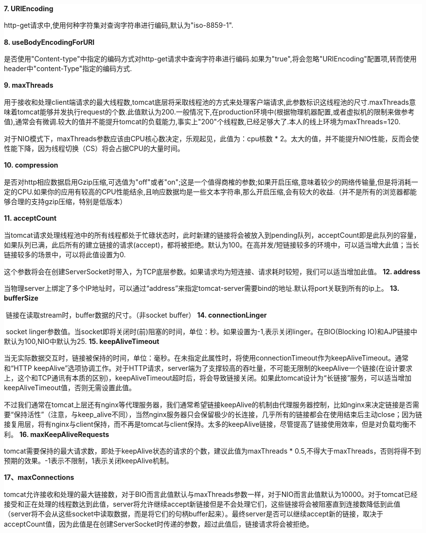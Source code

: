 **7. URIEncoding**

​    http-get请求中,使用何种字符集对查询字符串进行编码,默认为"iso-8859-1".

**8. useBodyEncodingForURI**

​    是否使用"Content-type"中指定的编码方式对http-get请求中查询字符串进行编码.如果为"true",将会忽略"URIEncoding"配置项,转而使用header中"content-Type"指定的编码方式.

**9. maxThreads**

​    用于接收和处理client端请求的最大线程数,tomcat底层将采取线程池的方式来处理客户端请求,此参数标识这线程池的尺寸.maxThreads意味着tomcat能够并发执行request的个数.此值默认为200.一般情况下,在production环境中(根据物理机器配置,或者虚拟机的限制来做参考值),通常会有微调.较大的值并不能提升tomcat的负载能力,事实上"200"个线程数,已经足够大了.本人的线上环境为maxThreads=120.

​    对于NIO模式下，maxThreads参数应该由CPU核心数决定，乐观起见，此值为：cpu核数 * 2。太大的值，并不能提升NIO性能，反而会使性能下降，因为线程切换（CS）将会占据CPU的大量时间。

**10. compression**

​    是否对http相应数据启用Gzip压缩,可选值为"off"或者"on";这是一个值得商榷的参数;如果开启压缩,意味着较少的网络传输量,但是将消耗一定的CPU.如果你的应用有较高的CPU性能结余,且响应数据均是一些文本字符串,那么开启压缩,会有较大的收益.（并不是所有的浏览器都能够合理的支持gzip压缩，特别是低版本）

**11. acceptCount**

​    当tomcat请求处理线程池中的所有线程都处于忙碌状态时，此时新建的链接将会被放入到pending队列，acceptCount即是此队列的容量，如果队列已满，此后所有的建立链接的请求(accept)，都将被拒绝。默认为100。在高并发/短链接较多的环境中，可以适当增大此值；当长链接较多的场景中，可以将此值设置为0.

​    这个参数将会在创建ServerSocket时带入，为TCP底层参数。如果请求均为短连接、请求耗时较短，我们可以适当增加此值。
**12. address**

​    当物理server上绑定了多个IP地址时，可以通过“address”来指定tomcat-server需要bind的地址.默认将port关联到所有的ip上。
**13. bufferSize**

​    链接在读取stream时，buffer数据的尺寸。（非socket buffer）
**14. connectionLinger**

​    socket linger参数值。当socket即将关闭时(前)阻塞的时间，单位：秒。如果设置为-1,表示关闭linger。在BIO(Blocking IO)和AJP链接中默认为100,NIO中默认为25.
**15. keepAliveTimeout**

​    当无实际数据交互时，链接被保持的时间，单位：毫秒。在未指定此属性时，将使用connectionTimeout作为keepAliveTimeout。通常和“HTTP keepAlive”选项协调工作。对于HTTP请求，server端为了支撑较高的吞吐量，不可能无限制的keepAlive一个链接(在设计要求上，这个和TCP通讯有本质的区别)，keepAliveTimeout超时后，将会导致链接关闭。如果此tomcat设计为“长链接”服务，可以适当增加keepAliveTimeout值，否则无需设置此值。

 

​    不过我们通常在tomcat上层还有nginx等代理服务器，我们通常希望链接keepAlive的机制由代理服务器控制，比如nginx来决定链接是否需要“保持活性”（注意，与keep_alive不同），当然nginx服务器只会保留极少的长连接，几乎所有的链接都会在使用结束后主动close；因为链接复用层，将有nginx与client保持，而不再是tomcat与client保持。太多的keepAlive链接，尽管提高了链接使用效率，但是对负载均衡不利。
**16. maxKeepAliveRequests**

​    tomcat需要保持的最大请求数，即处于keepAlive状态的请求的个数，建议此值为maxThreads * 0.5,不得大于maxThreads，否则将得不到预期的效果。-1表示不限制，1表示关闭keepAlive机制。

**17、maxConnections**

​    tomcat允许接收和处理的最大链接数，对于BIO而言此值默认与maxThreads参数一样，对于NIO而言此值默认为10000。对于tomcat已经接受和正在处理的线程数达到此值，server将允许继续accept新链接但是不会处理它们，这些链接将会被阻塞直到连接数降低到此值（server将不会从这些socket中读取数据，而是将它们的句柄buffer起来）。最终server是否可以继续accept新的链接，取决于acceptCount值，因为此值是在创建ServerSocket时传递的参数，超过此值后，链接请求将会被拒绝。
